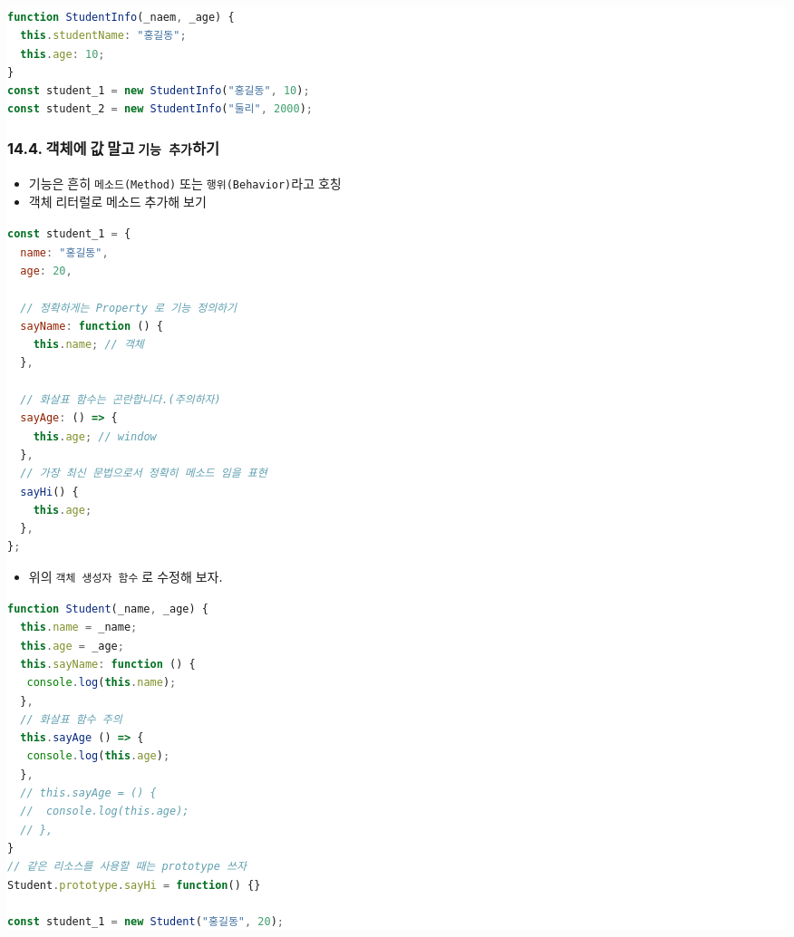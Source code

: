 ```js
function StudentInfo(_naem, _age) {
  this.studentName: "홍길동";
  this.age: 10;
}
const student_1 = new StudentInfo("홍길동", 10);
const student_2 = new StudentInfo("둘리", 2000);
```

### 14.4. 객체에 값 말고 `기능 추가`하기

- 기능은 흔히 `메소드(Method)` 또는 `행위(Behavior)`라고 호칭
- 객체 리터럴로 메소드 추가해 보기

```js
const student_1 = {
  name: "홍길동",
  age: 20,

  // 정확하게는 Property 로 기능 정의하기
  sayName: function () {
    this.name; // 객체
  },

  // 화살표 함수는 곤란합니다.(주의하자)
  sayAge: () => {
    this.age; // window
  },
  // 가장 최신 문법으로서 정확히 메소드 임을 표현
  sayHi() {
    this.age;
  },
};
```

- 위의 `객체 생성자 함수` 로 수정해 보자.

```js
function Student(_name, _age) {
  this.name = _name;
  this.age = _age;
  this.sayName: function () {
   console.log(this.name);
  },
  // 화살표 함수 주의
  this.sayAge () => {
   console.log(this.age);
  },
  // this.sayAge = () {
  //  console.log(this.age);
  // },
}
// 같은 리소스를 사용할 때는 prototype 쓰자
Student.prototype.sayHi = function() {}

const student_1 = new Student("홍길동", 20);
```
